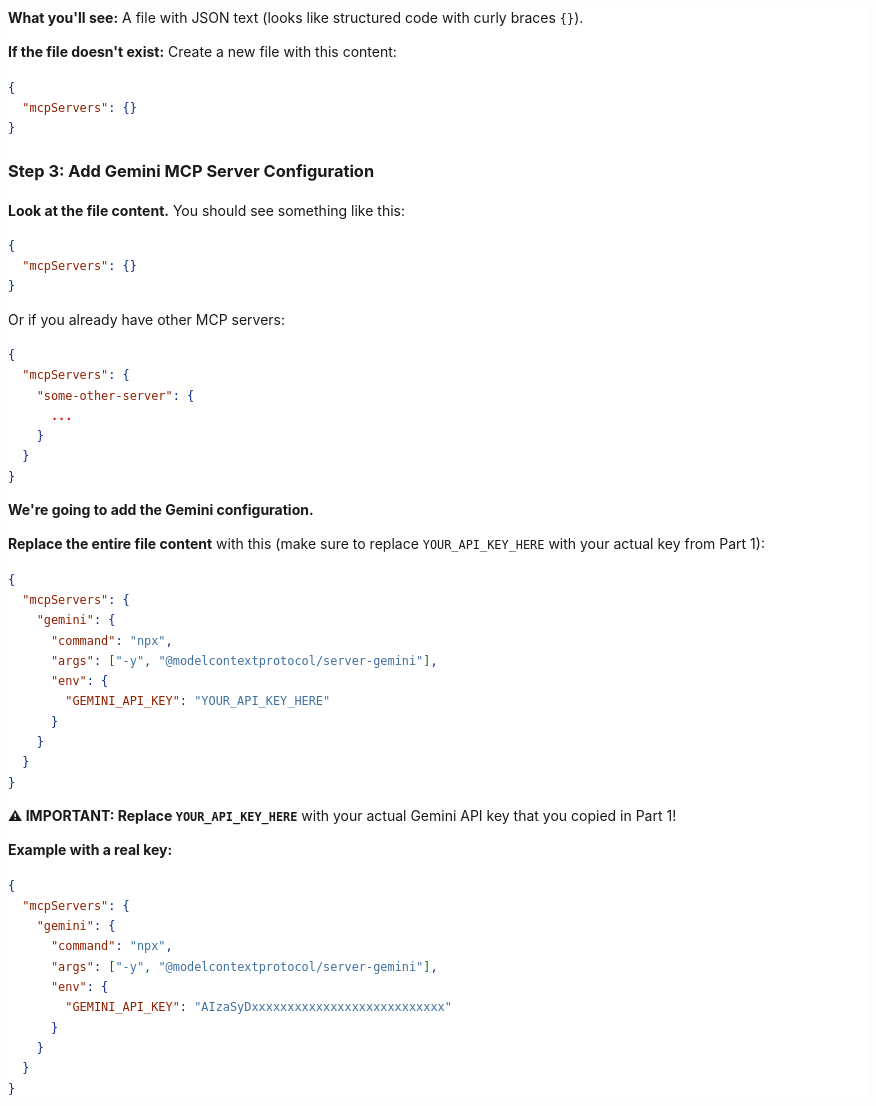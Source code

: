 **What you'll see:** A file with JSON text (looks like structured code with curly braces `{}`).

**If the file doesn't exist:** Create a new file with this content:
```json
{
  "mcpServers": {}
}
```

### Step 3: Add Gemini MCP Server Configuration

**Look at the file content.** You should see something like this:

```json
{
  "mcpServers": {}
}
```

Or if you already have other MCP servers:

```json
{
  "mcpServers": {
    "some-other-server": {
      ...
    }
  }
}
```

**We're going to add the Gemini configuration.**

**Replace the entire file content** with this (make sure to replace `YOUR_API_KEY_HERE` with your actual key from Part 1):

```json
{
  "mcpServers": {
    "gemini": {
      "command": "npx",
      "args": ["-y", "@modelcontextprotocol/server-gemini"],
      "env": {
        "GEMINI_API_KEY": "YOUR_API_KEY_HERE"
      }
    }
  }
}
```

**⚠️ IMPORTANT: Replace `YOUR_API_KEY_HERE`** with your actual Gemini API key that you copied in Part 1!

**Example with a real key:**
```json
{
  "mcpServers": {
    "gemini": {
      "command": "npx",
      "args": ["-y", "@modelcontextprotocol/server-gemini"],
      "env": {
        "GEMINI_API_KEY": "AIzaSyDxxxxxxxxxxxxxxxxxxxxxxxxxxx"
      }
    }
  }
}
```
